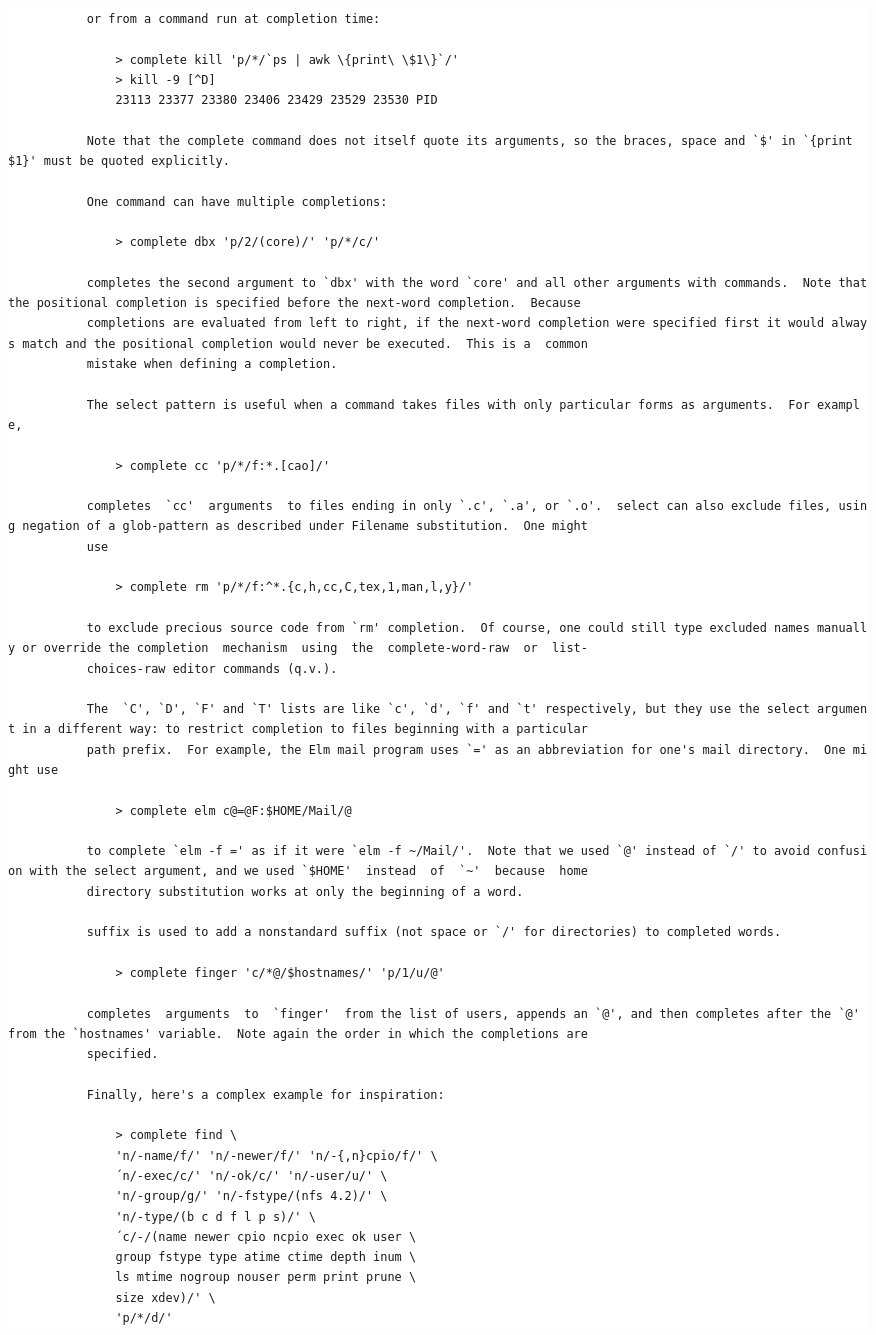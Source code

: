                or from a command run at completion time:

                   > complete kill 'p/*/`ps | awk \{print\ \$1\}`/'
                   > kill -9 [^D]
                   23113 23377 23380 23406 23429 23529 23530 PID

               Note that the complete command does not itself quote its arguments, so the braces, space and `$' in `{print $1}' must be quoted explicitly.

               One command can have multiple completions:

                   > complete dbx 'p/2/(core)/' 'p/*/c/'

               completes the second argument to `dbx' with the word `core' and all other arguments with commands.  Note that the positional completion is specified before the next-word completion.  Because
               completions are evaluated from left to right, if the next-word completion were specified first it would always match and the positional completion would never be executed.  This is a  common
               mistake when defining a completion.

               The select pattern is useful when a command takes files with only particular forms as arguments.  For example,

                   > complete cc 'p/*/f:*.[cao]/'

               completes  `cc'  arguments  to files ending in only `.c', `.a', or `.o'.  select can also exclude files, using negation of a glob-pattern as described under Filename substitution.  One might
               use

                   > complete rm 'p/*/f:^*.{c,h,cc,C,tex,1,man,l,y}/'

               to exclude precious source code from `rm' completion.  Of course, one could still type excluded names manually or override the completion  mechanism  using  the  complete-word-raw  or  list-
               choices-raw editor commands (q.v.).

               The  `C', `D', `F' and `T' lists are like `c', `d', `f' and `t' respectively, but they use the select argument in a different way: to restrict completion to files beginning with a particular
               path prefix.  For example, the Elm mail program uses `=' as an abbreviation for one's mail directory.  One might use

                   > complete elm c@=@F:$HOME/Mail/@

               to complete `elm -f =' as if it were `elm -f ~/Mail/'.  Note that we used `@' instead of `/' to avoid confusion with the select argument, and we used `$HOME'  instead  of  `~'  because  home
               directory substitution works at only the beginning of a word.

               suffix is used to add a nonstandard suffix (not space or `/' for directories) to completed words.

                   > complete finger 'c/*@/$hostnames/' 'p/1/u/@'

               completes  arguments  to  `finger'  from the list of users, appends an `@', and then completes after the `@' from the `hostnames' variable.  Note again the order in which the completions are
               specified.

               Finally, here's a complex example for inspiration:

                   > complete find \
                   'n/-name/f/' 'n/-newer/f/' 'n/-{,n}cpio/f/' \
                   ´n/-exec/c/' 'n/-ok/c/' 'n/-user/u/' \
                   'n/-group/g/' 'n/-fstype/(nfs 4.2)/' \
                   'n/-type/(b c d f l p s)/' \
                   ´c/-/(name newer cpio ncpio exec ok user \
                   group fstype type atime ctime depth inum \
                   ls mtime nogroup nouser perm print prune \
                   size xdev)/' \
                   'p/*/d/'
